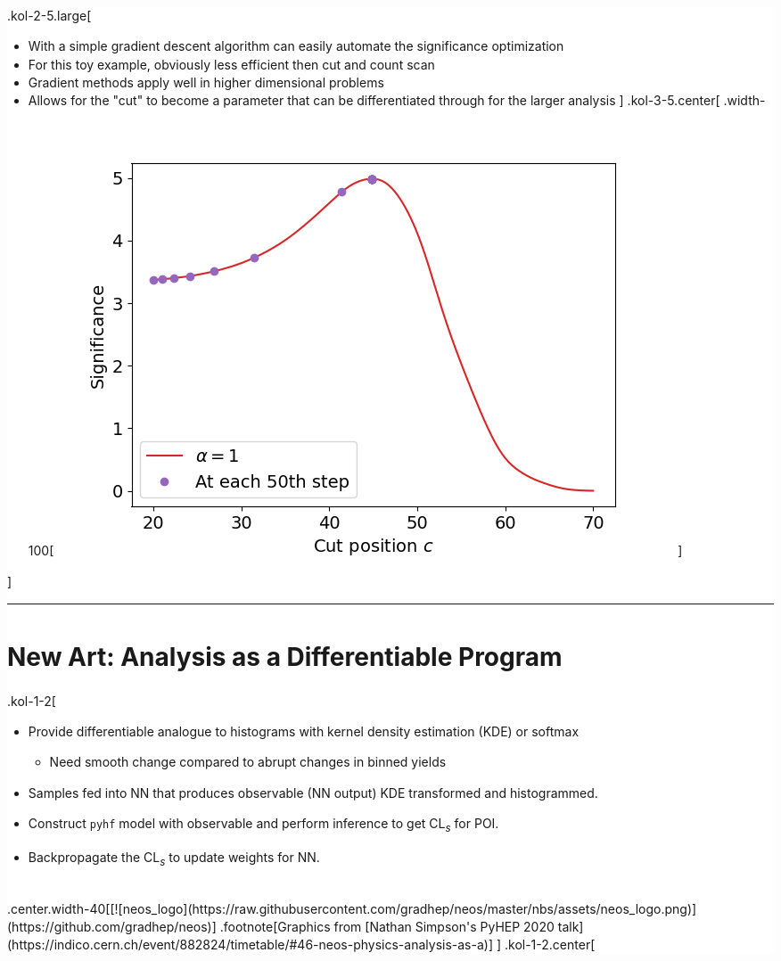 .kol-2-5.large[
* With a simple gradient descent algorithm can easily automate the significance optimization
* For this toy example, obviously less efficient then cut and count scan
* Gradient methods apply well in higher dimensional problems
* Allows for the "cut" to become a parameter that can be differentiated through for the larger analysis
]
.kol-3-5.center[
.width-100[![automated_optimization](figures/automated_optimization.png)]


]

---
# New Art: Analysis as a Differentiable Program
.kol-1-2[
- Provide differentiable analogue to histograms with kernel density estimation (KDE) or softmax
   - Need smooth change compared to abrupt changes in binned yields

- Samples fed into NN that produces observable (NN output) KDE transformed and histogrammed.
- Construct `pyhf` model with observable and perform inference to get $\mathrm{CL}_{s}$ for POI.
- Backpropagate the $\mathrm{CL}_{s}$ to update weights for NN.

<br>
.center.width-40[[![neos_logo](https://raw.githubusercontent.com/gradhep/neos/master/nbs/assets/neos_logo.png)](https://github.com/gradhep/neos)]
.footnote[Graphics from [Nathan Simpson's PyHEP 2020 talk](https://indico.cern.ch/event/882824/timetable/#46-neos-physics-analysis-as-a)]
]
.kol-1-2.center[